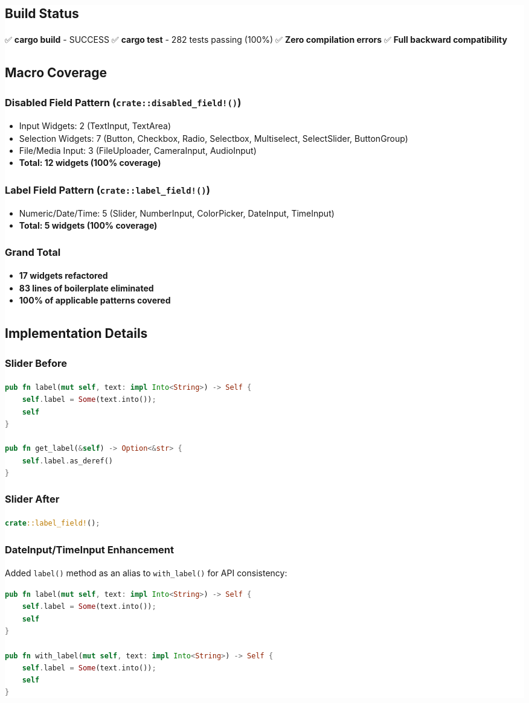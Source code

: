 ## Build Status

✅ **cargo build** - SUCCESS
✅ **cargo test** - 282 tests passing (100%)
✅ **Zero compilation errors**
✅ **Full backward compatibility**

## Macro Coverage

### Disabled Field Pattern (`crate::disabled_field!()`)
- Input Widgets: 2 (TextInput, TextArea)
- Selection Widgets: 7 (Button, Checkbox, Radio, Selectbox, Multiselect, SelectSlider, ButtonGroup)
- File/Media Input: 3 (FileUploader, CameraInput, AudioInput)
- **Total: 12 widgets (100% coverage)**

### Label Field Pattern (`crate::label_field!()`)
- Numeric/Date/Time: 5 (Slider, NumberInput, ColorPicker, DateInput, TimeInput)
- **Total: 5 widgets (100% coverage)**

### Grand Total
- **17 widgets refactored**
- **83 lines of boilerplate eliminated**
- **100% of applicable patterns covered**

## Implementation Details

### Slider Before
```rust
pub fn label(mut self, text: impl Into<String>) -> Self {
    self.label = Some(text.into());
    self
}

pub fn get_label(&self) -> Option<&str> {
    self.label.as_deref()
}
```

### Slider After
```rust
crate::label_field!();
```

### DateInput/TimeInput Enhancement
Added `label()` method as an alias to `with_label()` for API consistency:
```rust
pub fn label(mut self, text: impl Into<String>) -> Self {
    self.label = Some(text.into());
    self
}

pub fn with_label(mut self, text: impl Into<String>) -> Self {
    self.label = Some(text.into());
    self
}
```
